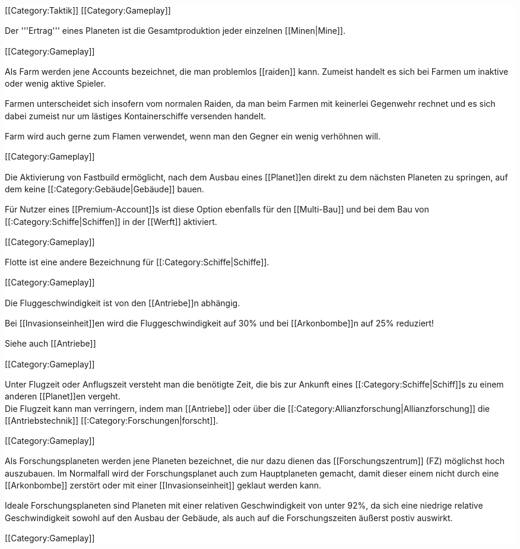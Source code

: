 [[Category:Taktik]]
[[Category:Gameplay]]


Der '''Ertrag''' eines Planeten ist die Gesamtproduktion jeder einzelnen [[Minen|Mine]].

[[Category:Gameplay]]


Als Farm werden jene Accounts bezeichnet, die man problemlos [[raiden]] kann. Zumeist handelt es sich bei Farmen um inaktive oder wenig aktive Spieler.

Farmen unterscheidet sich insofern vom normalen Raiden, da man beim Farmen mit keinerlei Gegenwehr rechnet und es sich dabei zumeist nur um lästiges Kontainerschiffe versenden handelt.

Farm wird auch gerne zum Flamen verwendet, wenn man den Gegner ein wenig verhöhnen will.

[[Category:Gameplay]]


Die Aktivierung von Fastbuild ermöglicht, nach dem Ausbau eines [[Planet]]en direkt zu dem nächsten Planeten zu springen, auf dem keine [[:Category:Gebäude|Gebäude]] bauen.

Für Nutzer eines [[Premium-Account]]s ist diese Option ebenfalls für den [[Multi-Bau]] und bei dem Bau von [[:Category:Schiffe|Schiffen]] in der [[Werft]] aktiviert.

[[Category:Gameplay]]


Flotte ist eine andere Bezeichnung für [[:Category:Schiffe|Schiffe]].

[[Category:Gameplay]]


Die Fluggeschwindigkeit ist von den [[Antriebe]]n abhängig.

Bei [[Invasionseinheit]]en wird die Fluggeschwindigkeit auf 30% und bei [[Arkonbombe]]n auf 25% reduziert!

Siehe auch [[Antriebe]]

[[Category:Gameplay]]


Unter Flugzeit oder Anflugszeit versteht man die benötigte Zeit, die bis zur Ankunft eines [[:Category:Schiffe|Schiff]]s zu einem anderen [[Planet]]en vergeht.<br>
Die Flugzeit kann man verringern, indem man [[Antriebe]] oder über die [[:Category:Allianzforschung|Allianzforschung]] die [[Antriebstechnik]] [[:Category:Forschungen|forscht]].

[[Category:Gameplay]]


Als Forschungsplaneten werden jene Planeten bezeichnet, die nur dazu dienen das [[Forschungszentrum]] (FZ) möglichst hoch auszubauen. Im Normalfall wird der Forschungsplanet auch zum Hauptplaneten gemacht, damit dieser einem nicht durch eine [[Arkonbombe]] zerstört oder mit einer [[Invasionseinheit]] geklaut werden kann.

Ideale Forschungsplaneten sind Planeten mit einer relativen Geschwindigkeit von unter 92%, da sich eine niedrige relative Geschwindigkeit sowohl auf den Ausbau der Gebäude, als auch auf die Forschungszeiten äußerst postiv auswirkt.

[[Category:Gameplay]]

